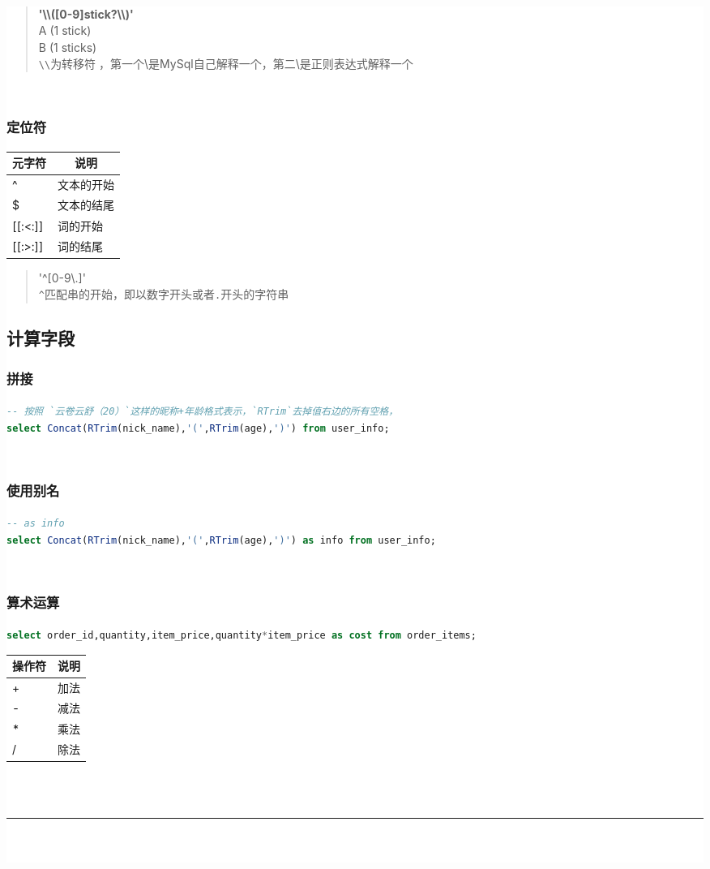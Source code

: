 > **'\\\\([0-9]stick?\\\\)'**    
> A (1 stick)     
> B (1 sticks)    
> `\\`为转移符 ，第一个\是MySql自己解释一个，第二\是正则表达式解释一个

<br>

### 定位符
元字符|说明
-|-
^|文本的开始
$|文本的结尾
[[:<:]]|词的开始
[[:>:]]|词的结尾

> '^\[0-9\\.]'     
> `^`匹配串的开始，即以数字开头或者`.`开头的字符串



## 计算字段
### 拼接
```sql
-- 按照 `云卷云舒（20）`这样的昵称+年龄格式表示，`RTrim`去掉值右边的所有空格，
select Concat(RTrim(nick_name),'(',RTrim(age),')') from user_info;
```
<br>

### 使用别名
```sql
-- as info
select Concat(RTrim(nick_name),'(',RTrim(age),')') as info from user_info;
```
<br>

### 算术运算 
```sql
select order_id,quantity,item_price,quantity*item_price as cost from order_items;
```
操作符|说明
-|-
+|加法
-|减法
*|乘法
/|除法



<br><br> 

***

<br><br>
